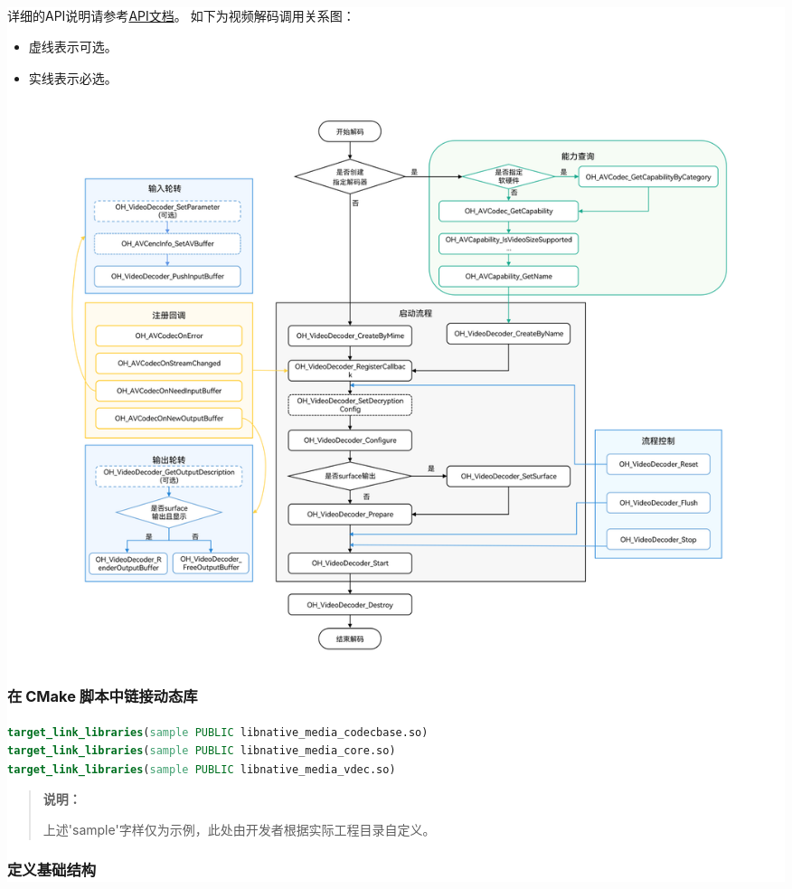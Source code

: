 详细的API说明请参考[API文档](../../reference/apis-avcodec-kit/_video_decoder.md)。
如下为视频解码调用关系图：

- 虚线表示可选。

- 实线表示必选。

![Invoking relationship of video decode stream](figures/video-decode.png)

### 在 CMake 脚本中链接动态库

``` cmake
target_link_libraries(sample PUBLIC libnative_media_codecbase.so)
target_link_libraries(sample PUBLIC libnative_media_core.so)
target_link_libraries(sample PUBLIC libnative_media_vdec.so)
```

> **说明：**
>
> 上述'sample'字样仅为示例，此处由开发者根据实际工程目录自定义。
>

### 定义基础结构
